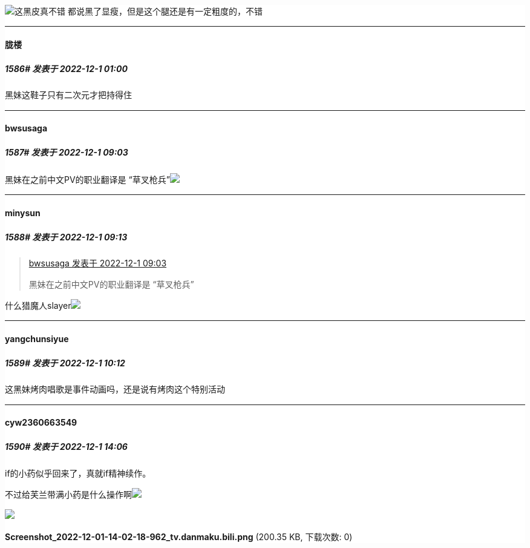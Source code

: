 <img src="https://static.saraba1st.com/image/smiley/face2017/037.png" referrerpolicy="no-referrer">这黑皮真不错
都说黑了显瘦，但是这个腿还是有一定粗度的，不错



*****

####  胧楼  
##### 1586#       发表于 2022-12-1 01:00

黑妹这鞋子只有二次元才把持得住



*****

####  bwsusaga  
##### 1587#       发表于 2022-12-1 09:03

黑妹在之前中文PV的职业翻译是 “草叉枪兵”<img src="https://static.saraba1st.com/image/smiley/face2017/067.png" referrerpolicy="no-referrer">



*****

####  minysun  
##### 1588#       发表于 2022-12-1 09:13

<blockquote><a href="httphttps://bbs.saraba1st.com/2b/forum.php?mod=redirect&amp;goto=findpost&amp;pid=58701482&amp;ptid=2092249" target="_blank">bwsusaga 发表于 2022-12-1 09:03</a>

黑妹在之前中文PV的职业翻译是 “草叉枪兵”</blockquote>
什么猎魔人slayer<img src="https://static.saraba1st.com/image/smiley/face2017/067.png" referrerpolicy="no-referrer">



*****

####  yangchunsiyue  
##### 1589#       发表于 2022-12-1 10:12

这黑妹烤肉唱歌是事件动画吗，还是说有烤肉这个特别活动



*****

####  cyw2360663549  
##### 1590#       发表于 2022-12-1 14:06

if的小药似乎回来了，真就if精神续作。

不过给芙兰带满小药是什么操作啊<img src="https://static.saraba1st.com/image/smiley/face2017/067.png" referrerpolicy="no-referrer">

<img src="https://img.saraba1st.com/forum/202212/01/140343iygeaqaay99gqcu8.png" referrerpolicy="no-referrer">

<strong>Screenshot_2022-12-01-14-02-18-962_tv.danmaku.bili.png</strong> (200.35 KB, 下载次数: 0)
